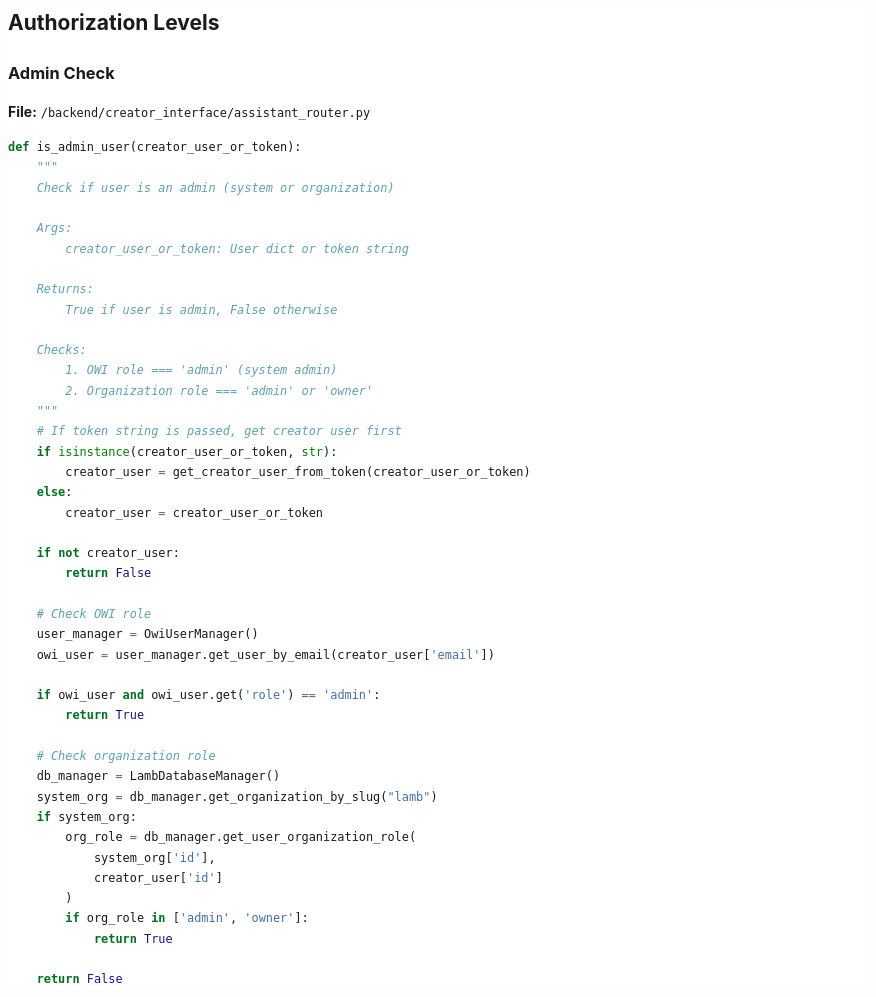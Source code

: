 
## Authorization Levels

### Admin Check

**File:** `/backend/creator_interface/assistant_router.py`

```python
def is_admin_user(creator_user_or_token):
    """
    Check if user is an admin (system or organization)
    
    Args:
        creator_user_or_token: User dict or token string
    
    Returns:
        True if user is admin, False otherwise
    
    Checks:
        1. OWI role === 'admin' (system admin)
        2. Organization role === 'admin' or 'owner'
    """
    # If token string is passed, get creator user first
    if isinstance(creator_user_or_token, str):
        creator_user = get_creator_user_from_token(creator_user_or_token)
    else:
        creator_user = creator_user_or_token
    
    if not creator_user:
        return False
    
    # Check OWI role
    user_manager = OwiUserManager()
    owi_user = user_manager.get_user_by_email(creator_user['email'])
    
    if owi_user and owi_user.get('role') == 'admin':
        return True
    
    # Check organization role
    db_manager = LambDatabaseManager()
    system_org = db_manager.get_organization_by_slug("lamb")
    if system_org:
        org_role = db_manager.get_user_organization_role(
            system_org['id'], 
            creator_user['id']
        )
        if org_role in ['admin', 'owner']:
            return True
    
    return False
```
